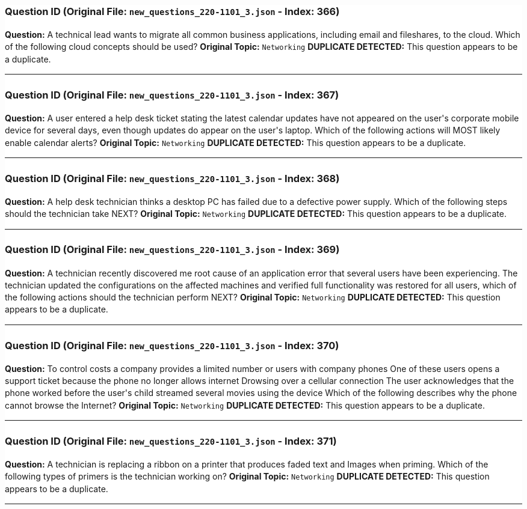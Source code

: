 ### Question ID (Original File: `new_questions_220-1101_3.json` - Index: 366)
**Question:** A technical lead wants to migrate all common business applications, including email and fileshares, to the cloud. Which of the following cloud concepts should be
used?
**Original Topic:** `Networking`
**DUPLICATE DETECTED:** This question appears to be a duplicate.

---
### Question ID (Original File: `new_questions_220-1101_3.json` - Index: 367)
**Question:** A user entered a help desk ticket stating the latest calendar updates have not appeared on the user's corporate mobile device for several days, even though
updates do appear on the user's laptop. Which of the following actions will MOST likely enable calendar alerts?
**Original Topic:** `Networking`
**DUPLICATE DETECTED:** This question appears to be a duplicate.

---
### Question ID (Original File: `new_questions_220-1101_3.json` - Index: 368)
**Question:** A help desk technician thinks a desktop PC has failed due to a defective power supply. Which of the following steps should the technician take NEXT?
**Original Topic:** `Networking`
**DUPLICATE DETECTED:** This question appears to be a duplicate.

---
### Question ID (Original File: `new_questions_220-1101_3.json` - Index: 369)
**Question:** A technician recently discovered me root cause of an application error that several users have been experiencing. The technician updated the configurations on
the affected
machines and verified full functionality was restored for all users, which of the following actions should the technician perform NEXT?
**Original Topic:** `Networking`
**DUPLICATE DETECTED:** This question appears to be a duplicate.

---
### Question ID (Original File: `new_questions_220-1101_3.json` - Index: 370)
**Question:** To control costs a company provides a limited number or users with company phones One of these users opens a support ticket because the phone no longer
allows internet Drowsing over a cellular connection The user acknowledges that the phone worked before the user's child streamed several movies using the
device Which of the following describes why the phone cannot browse the Internet?
**Original Topic:** `Networking`
**DUPLICATE DETECTED:** This question appears to be a duplicate.

---
### Question ID (Original File: `new_questions_220-1101_3.json` - Index: 371)
**Question:** A technician is replacing a ribbon on a printer that produces faded text and Images when priming. Which of the following types of primers is the technician working
on?
**Original Topic:** `Networking`
**DUPLICATE DETECTED:** This question appears to be a duplicate.

---